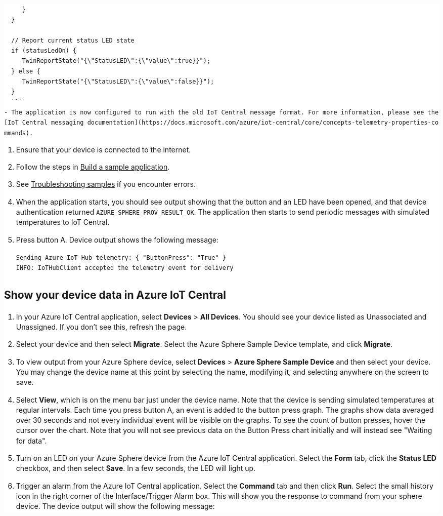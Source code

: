          }
      }

      // Report current status LED state
      if (statusLedOn) {
         TwinReportState("{\"StatusLED\":{\"value\":true}}");
      } else {
         TwinReportState("{\"StatusLED\":{\"value\":false}}");
      }
      ```
    - The application is now configured to run with the old IoT Central message format. For more information, please see the [IoT Central messaging documentation](https://docs.microsoft.com/azure/iot-central/core/concepts-telemetry-properties-commands).

1. Ensure that your device is connected to the internet.

1. Follow the steps in [Build a sample application](../../BUILD_INSTRUCTIONS.md).

1. See [Troubleshooting samples](../troubleshooting.md) if you encounter errors.

1. When the application starts, you should see output showing that the button and an LED have been opened, and that device authentication returned `AZURE_SPHERE_PROV_RESULT_OK`. The application then starts to send periodic messages with simulated temperatures to IoT Central.

1. Press button A. Device output shows the following message:

   ```
   Sending Azure IoT Hub telemetry: { "ButtonPress": "True" }
   INFO: IoTHubClient accepted the telemetry event for delivery
   ```

## Show your device data in Azure IoT Central

1. In your Azure IoT Central application, select **Devices** > **All Devices**. You should see your device listed as Unassociated and Unassigned. If you don’t see this, refresh the page.

1. Select your device and then select **Migrate**. Select the Azure Sphere Sample Device template, and click **Migrate**.

1. To view output from your Azure Sphere device, select **Devices** > **Azure Sphere Sample Device** and then select your device. You may change the device name at this point by selecting the name, modifying it, and selecting anywhere on the screen to save.

1. Select **View**, which is on the menu bar just under the device name. Note that the device is sending simulated temperatures at regular intervals. Each time you press button A, an event is added to the button press graph. The graphs show data averaged over 30 seconds and not every individual event will be visible on the graphs. To see the count of button presses, hover the cursor over the chart. Note that you will not see previous data on the Button Press chart initially and will instead see "Waiting for data".

1. Turn on an LED on your Azure Sphere device from the Azure IoT Central application. Select the **Form** tab, click the **Status LED** checkbox, and then select **Save**. In a few seconds, the LED will light up.

1. Trigger an alarm from the Azure IoT Central application. Select the **Command** tab and then click **Run**. Select the small history icon in the right corner of the Interface/Trigger Alarm box. This will show you the response to command from your sphere device. The device output will show the following message:
